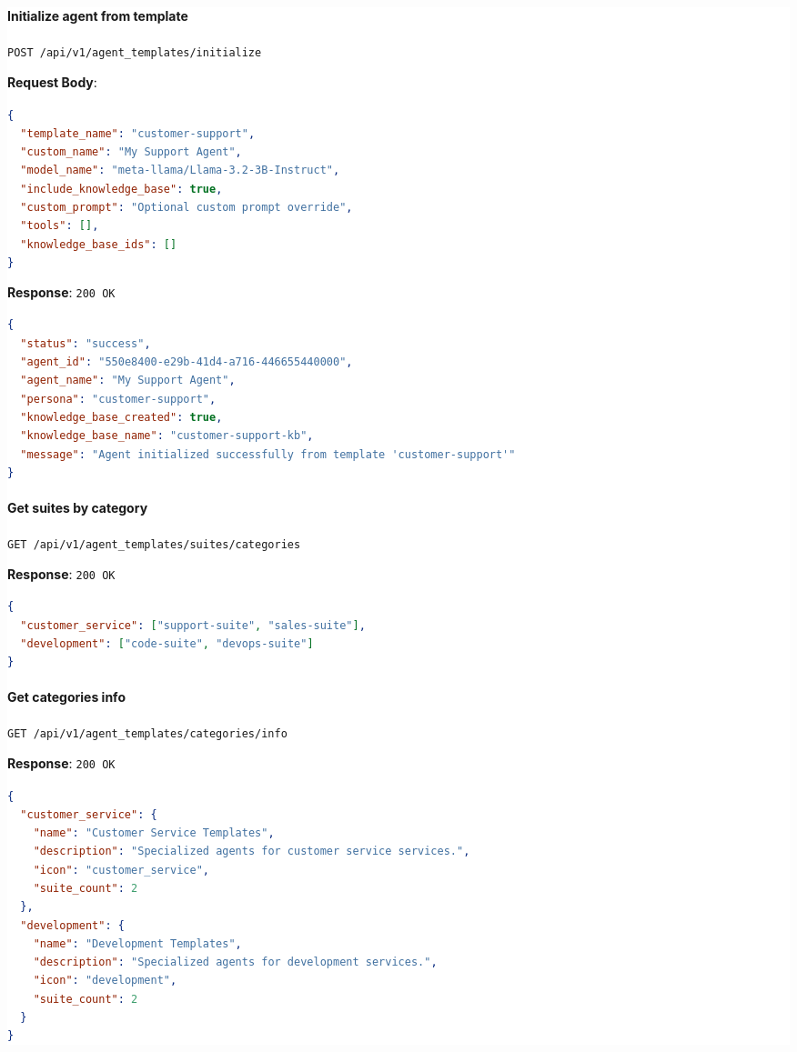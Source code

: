 #### Initialize agent from template
```http
POST /api/v1/agent_templates/initialize
```

**Request Body**:
```json
{
  "template_name": "customer-support",
  "custom_name": "My Support Agent",
  "model_name": "meta-llama/Llama-3.2-3B-Instruct",
  "include_knowledge_base": true,
  "custom_prompt": "Optional custom prompt override",
  "tools": [],
  "knowledge_base_ids": []
}
```

**Response**: `200 OK`
```json
{
  "status": "success",
  "agent_id": "550e8400-e29b-41d4-a716-446655440000",
  "agent_name": "My Support Agent",
  "persona": "customer-support",
  "knowledge_base_created": true,
  "knowledge_base_name": "customer-support-kb",
  "message": "Agent initialized successfully from template 'customer-support'"
}
```

#### Get suites by category
```http
GET /api/v1/agent_templates/suites/categories
```

**Response**: `200 OK`
```json
{
  "customer_service": ["support-suite", "sales-suite"],
  "development": ["code-suite", "devops-suite"]
}
```

#### Get categories info
```http
GET /api/v1/agent_templates/categories/info
```

**Response**: `200 OK`
```json
{
  "customer_service": {
    "name": "Customer Service Templates",
    "description": "Specialized agents for customer service services.",
    "icon": "customer_service",
    "suite_count": 2
  },
  "development": {
    "name": "Development Templates",
    "description": "Specialized agents for development services.",
    "icon": "development",
    "suite_count": 2
  }
}
```
